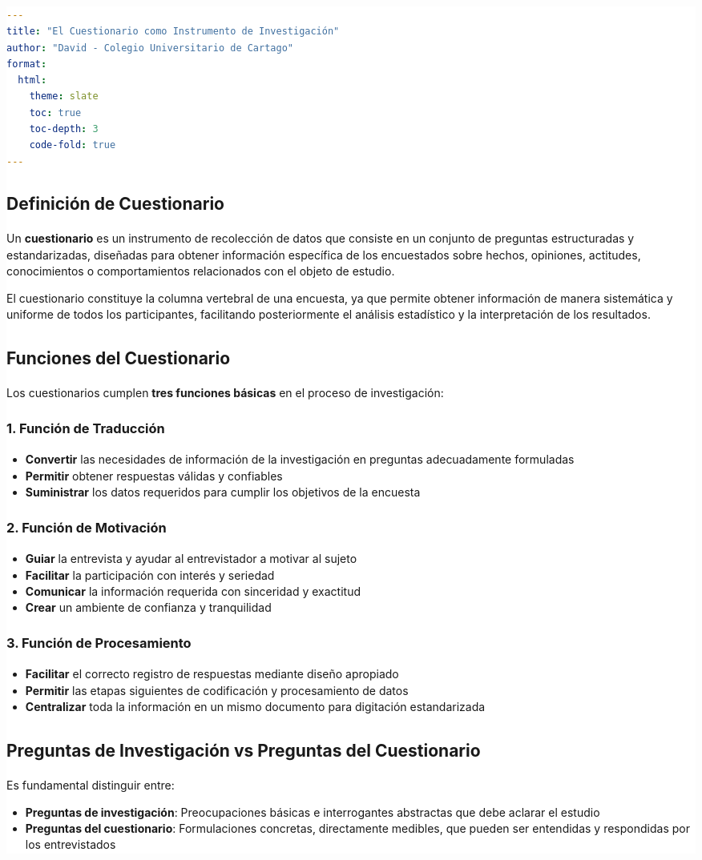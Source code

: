 ```yaml
---
title: "El Cuestionario como Instrumento de Investigación"
author: "David - Colegio Universitario de Cartago"
format: 
  html:
    theme: slate
    toc: true
    toc-depth: 3
    code-fold: true
---
```


## Definición de Cuestionario

Un **cuestionario** es un instrumento de recolección de datos que consiste en un conjunto de preguntas estructuradas y estandarizadas, diseñadas para obtener información específica de los encuestados sobre hechos, opiniones, actitudes, conocimientos o comportamientos relacionados con el objeto de estudio.

El cuestionario constituye la columna vertebral de una encuesta, ya que permite obtener información de manera sistemática y uniforme de todos los participantes, facilitando posteriormente el análisis estadístico y la interpretación de los resultados.

## Funciones del Cuestionario

Los cuestionarios cumplen **tres funciones básicas** en el proceso de investigación:

### 1. Función de Traducción
- **Convertir** las necesidades de información de la investigación en preguntas adecuadamente formuladas
- **Permitir** obtener respuestas válidas y confiables
- **Suministrar** los datos requeridos para cumplir los objetivos de la encuesta

### 2. Función de Motivación
- **Guiar** la entrevista y ayudar al entrevistador a motivar al sujeto
- **Facilitar** la participación con interés y seriedad
- **Comunicar** la información requerida con sinceridad y exactitud
- **Crear** un ambiente de confianza y tranquilidad

### 3. Función de Procesamiento
- **Facilitar** el correcto registro de respuestas mediante diseño apropiado
- **Permitir** las etapas siguientes de codificación y procesamiento de datos
- **Centralizar** toda la información en un mismo documento para digitación estandarizada

## Preguntas de Investigación vs Preguntas del Cuestionario

Es fundamental distinguir entre:

- **Preguntas de investigación**: Preocupaciones básicas e interrogantes abstractas que debe aclarar el estudio
- **Preguntas del cuestionario**: Formulaciones concretas, directamente medibles, que pueden ser entendidas y respondidas por los entrevistados
